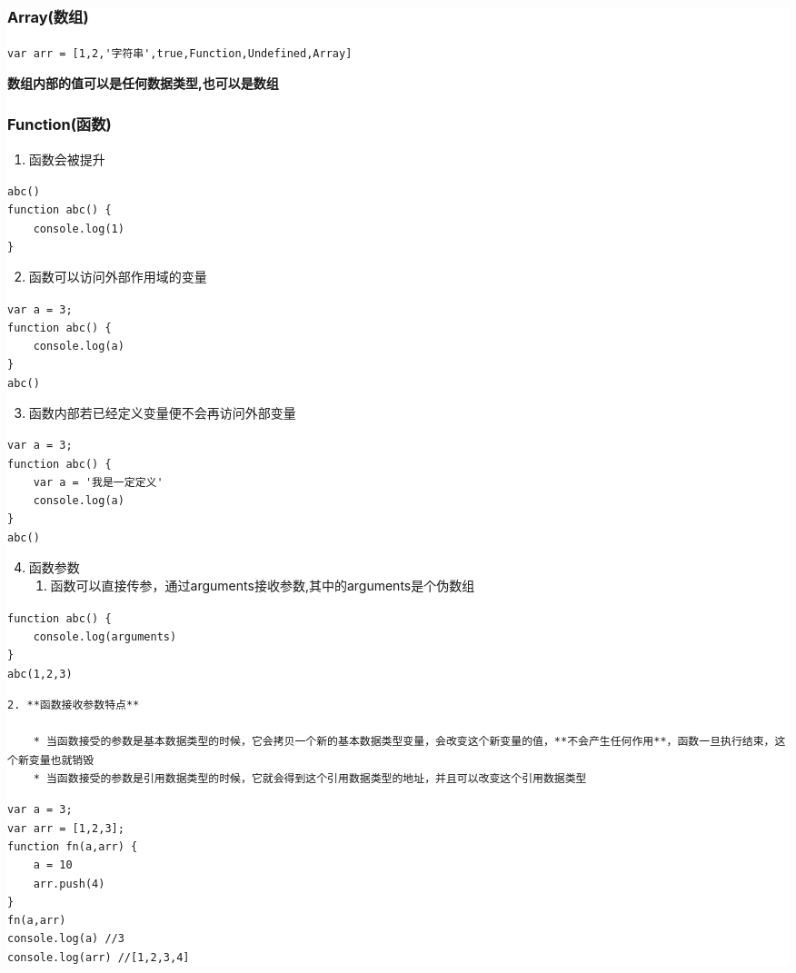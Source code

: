 ### Array(数组)
```
var arr = [1,2,'字符串',true,Function,Undefined,Array]
```
**数组内部的值可以是任何数据类型,也可以是数组**

### Function(函数)

1. 函数会被提升
```
abc()
function abc() {
    console.log(1)
}
```
2. 函数可以访问外部作用域的变量
```
var a = 3;
function abc() {
    console.log(a)
}
abc()
```
3. 函数内部若已经定义变量便不会再访问外部变量
```
var a = 3;
function abc() {
    var a = '我是一定定义'
    console.log(a)
}
abc()
```
4. 函数参数
    1. 函数可以直接传参，通过arguments接收参数,其中的arguments是个伪数组
```
function abc() {
    console.log(arguments)
}
abc(1,2,3)
```
    2. **函数接收参数特点**

        * 当函数接受的参数是基本数据类型的时候，它会拷贝一个新的基本数据类型变量，会改变这个新变量的值，**不会产生任何作用**，函数一旦执行结束，这个新变量也就销毁
        * 当函数接受的参数是引用数据类型的时候，它就会得到这个引用数据类型的地址，并且可以改变这个引用数据类型
```
var a = 3;
var arr = [1,2,3];
function fn(a,arr) {
    a = 10
    arr.push(4)
}
fn(a,arr)
console.log(a) //3
console.log(arr) //[1,2,3,4]
```
